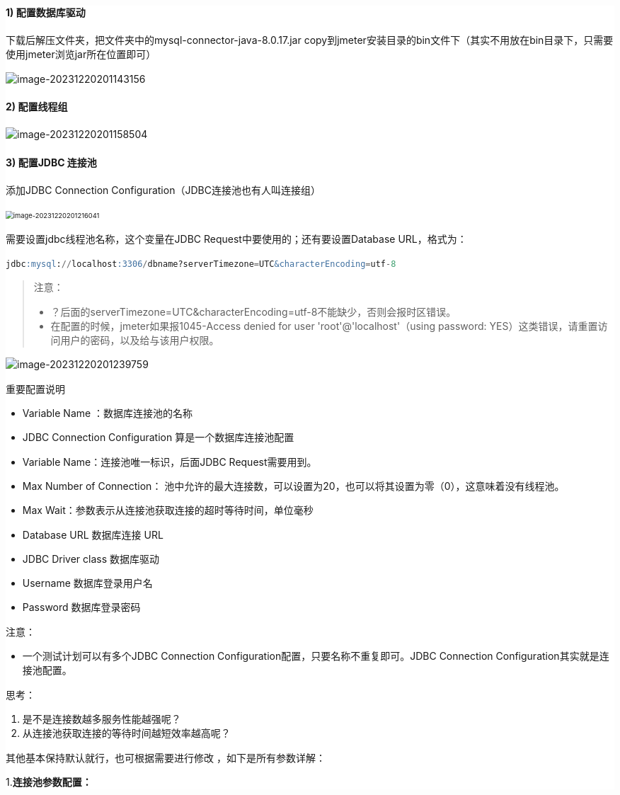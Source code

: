 #### 1) 配置数据库驱动

下载后解压文件夹，把文件夹中的mysql-connector-java-8.0.17.jar  copy到jmeter安装目录的bin文件下（其实不用放在bin目录下，只需要使用jmeter浏览jar所在位置即可）

![image-20231220201143156](https://xinwang-1258200068.cos.ap-guangzhou.myqcloud.com/imgs/202312202011273.png) 

#### 2) 配置线程组

![image-20231220201158504](https://xinwang-1258200068.cos.ap-guangzhou.myqcloud.com/imgs/202312202011614.png)

####  3) 配置JDBC 连接池

添加JDBC Connection Configuration（JDBC连接池也有人叫连接组）

<img src="https://xinwang-1258200068.cos.ap-guangzhou.myqcloud.com/imgs/202312202012165.png" alt="image-20231220201216041" style="zoom:67%;" /> 

需要设置jdbc线程池名称，这个变量在JDBC Request中要使用的；还有要设置Database URL，格式为：

```sql
jdbc:mysql://localhost:3306/dbname?serverTimezone=UTC&characterEncoding=utf-8
```

> 注意：
>
> - ？后面的serverTimezone=UTC&characterEncoding=utf-8不能缺少，否则会报时区错误。
> - 在配置的时候，jmeter如果报1045-Access denied for user 'root'@'localhost'（using password: YES）这类错误，请重置访问用户的密码，以及给与该用户权限。

![image-20231220201239759](https://xinwang-1258200068.cos.ap-guangzhou.myqcloud.com/imgs/202312202012884.png) 

重要配置说明

- Variable Name ：数据库连接池的名称

- JDBC Connection Configuration 算是一个数据库连接池配置

- Variable Name：连接池唯一标识，后面JDBC Request需要用到。
- Max Number of Connection： 池中允许的最大连接数，可以设置为20，也可以将其设置为零（0），这意味着没有线程池。
- Max Wait：参数表示从连接池获取连接的超时等待时间，单位毫秒
- Database URL 数据库连接 URL
- JDBC Driver class 数据库驱动
- Username 数据库登录用户名
- Password 数据库登录密码

注意：

- 一个测试计划可以有多个JDBC Connection Configuration配置，只要名称不重复即可。JDBC Connection Configuration其实就是连接池配置。

思考：

1. 是不是连接数越多服务性能越强呢？
2. 从连接池获取连接的等待时间越短效率越高呢？

其他基本保持默认就行，也可根据需要进行修改 ，如下是所有参数详解：

1.**连接池参数配置：**
